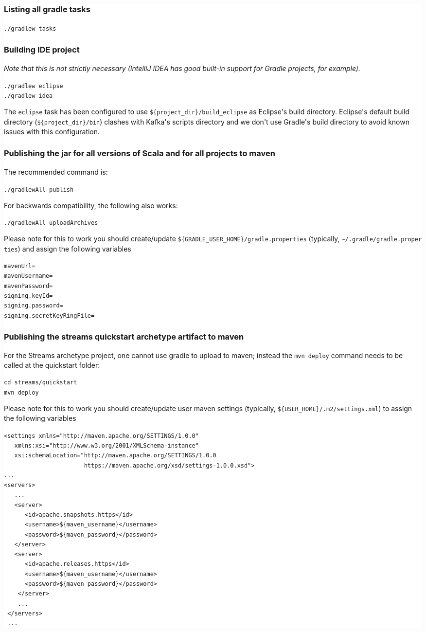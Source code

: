 ### Listing all gradle tasks ###
    ./gradlew tasks

### Building IDE project ####
*Note that this is not strictly necessary (IntelliJ IDEA has good built-in support for Gradle projects, for example).*

    ./gradlew eclipse
    ./gradlew idea

The `eclipse` task has been configured to use `${project_dir}/build_eclipse` as Eclipse's build directory. Eclipse's default
build directory (`${project_dir}/bin`) clashes with Kafka's scripts directory and we don't use Gradle's build directory
to avoid known issues with this configuration.

### Publishing the jar for all versions of Scala and for all projects to maven ###
The recommended command is:

    ./gradlewAll publish

For backwards compatibility, the following also works:

    ./gradlewAll uploadArchives

Please note for this to work you should create/update `${GRADLE_USER_HOME}/gradle.properties` (typically, `~/.gradle/gradle.properties`) and assign the following variables

    mavenUrl=
    mavenUsername=
    mavenPassword=
    signing.keyId=
    signing.password=
    signing.secretKeyRingFile=

### Publishing the streams quickstart archetype artifact to maven ###
For the Streams archetype project, one cannot use gradle to upload to maven; instead the `mvn deploy` command needs to be called at the quickstart folder:

    cd streams/quickstart
    mvn deploy

Please note for this to work you should create/update user maven settings (typically, `${USER_HOME}/.m2/settings.xml`) to assign the following variables

    <settings xmlns="http://maven.apache.org/SETTINGS/1.0.0"
       xmlns:xsi="http://www.w3.org/2001/XMLSchema-instance"
       xsi:schemaLocation="http://maven.apache.org/SETTINGS/1.0.0
                           https://maven.apache.org/xsd/settings-1.0.0.xsd">
    ...                           
    <servers>
       ...
       <server>
          <id>apache.snapshots.https</id>
          <username>${maven_username}</username>
          <password>${maven_password}</password>
       </server>
       <server>
          <id>apache.releases.https</id>
          <username>${maven_username}</username>
          <password>${maven_password}</password>
        </server>
        ...
     </servers>
     ...